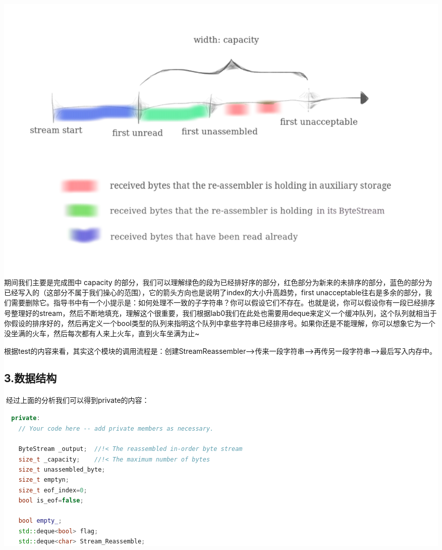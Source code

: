 ![image-20230124215052900](https://github.com/wannan123/CS144/blob/main/blob/main/lab0/main/note/picture/image-20230124215052900.png)



期间我们主要是完成图中 capacity 的部分，我们可以理解绿色的段为已经排好序的部分，红色部分为新来的未排序的部分，蓝色的部分为已经写入的（这部分不属于我们操心的范围），它的箭头方向也是说明了index的大小升高趋势，first unacceptable往右是多余的部分，我们需要删除它。指导书中有一个小提示是：如何处理不一致的子字符串？你可以假设它们不存在。也就是说，你可以假设你有一段已经排序号整理好的stream，然后不断地填充，理解这个很重要，我们根据lab0我们在此处也需要用deque来定义一个缓冲队列，这个队列就相当于你假设的排序好的，然后再定义一个bool类型的队列来指明这个队列中拿些字符串已经排序号。如果你还是不能理解，你可以想象它为一个没坐满的火车，然后每次都有人来上火车，直到火车坐满为止~

根据test的内容来看，其实这个模块的调用流程是：创建StreamReassembler-->传来一段字符串-->再传另一段字符串-->最后写入内存中。



## 3.数据结构

​		经过上面的分析我们可以得到private的内容：

```c++
  private:
    // Your code here -- add private members as necessary.

    ByteStream _output;  //!< The reassembled in-order byte stream
    size_t _capacity;    //!< The maximum number of bytes
    size_t unassembled_byte;
    size_t emptyn;
    size_t eof_index=0;
    bool is_eof=false;

    bool empty_;
    std::deque<bool> flag;
    std::deque<char> Stream_Reassemble;
```
